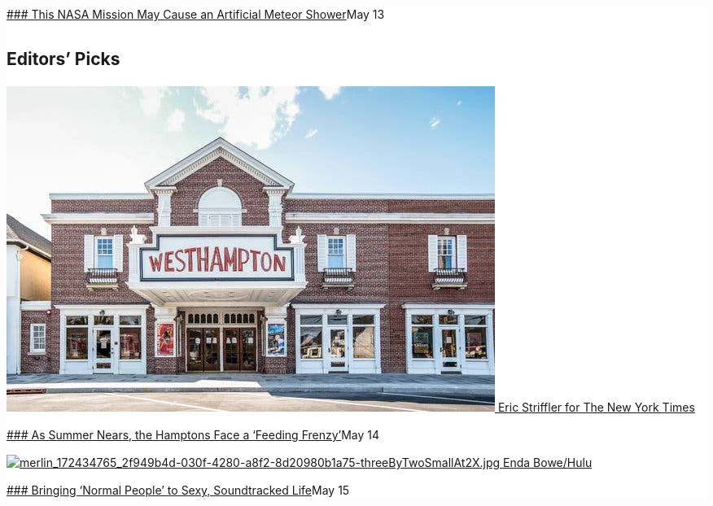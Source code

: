 [### This NASA Mission May Cause an Artificial Meteor Shower](https://www.nytimes.com/2020/05/13/science/meteor-shower-nasa-dart.html?action=click&block=more_in_recirc&impression_id=203298012&index=5&pgtype=Article&region=footer)May 13

## Editors’ Picks

[ ![13hamptons13-threeByTwoSmallAt2X-v2.jpg](../_resources/a79487e75e1653e1c083e75bc3e9da5b.jpg)  Eric Striffler for The New York Times](https://www.nytimes.com/2020/05/13/realestate/virus-rentals-hamptons.html?action=click&algo=bandit-story_desk_filter&block=editors_picks_recirc&fellback=false&imp_id=214356973&impression_id=907126701&index=0&pgtype=Article&region=footer)

[### As Summer Nears, the Hamptons Face a ‘Feeding Frenzy’](https://www.nytimes.com/2020/05/13/realestate/virus-rentals-hamptons.html?action=click&algo=bandit-story_desk_filter&block=editors_picks_recirc&fellback=false&imp_id=214356973&impression_id=907126701&index=0&pgtype=Article&region=footer)May 14

[ ![merlin_172434765_2f949b4d-030f-4280-a8f2-8d20980b1a75-threeByTwoSmallAt2X.jpg](../_resources/644bb8feab037266445caca3ef34cf8c.jpg)  Enda Bowe/Hulu](https://www.nytimes.com/2020/05/15/books/normal-people-sally-rooney-hulu-adaptation.html?action=click&algo=bandit-story_desk_filter&block=editors_picks_recirc&fellback=false&imp_id=402640906&impression_id=427844761&index=1&pgtype=Article&region=footer)

[### Bringing ‘Normal People’ to Sexy, Soundtracked Life](https://www.nytimes.com/2020/05/15/books/normal-people-sally-rooney-hulu-adaptation.html?action=click&algo=bandit-story_desk_filter&block=editors_picks_recirc&fellback=false&imp_id=402640906&impression_id=427844761&index=1&pgtype=Article&region=footer)May 15
